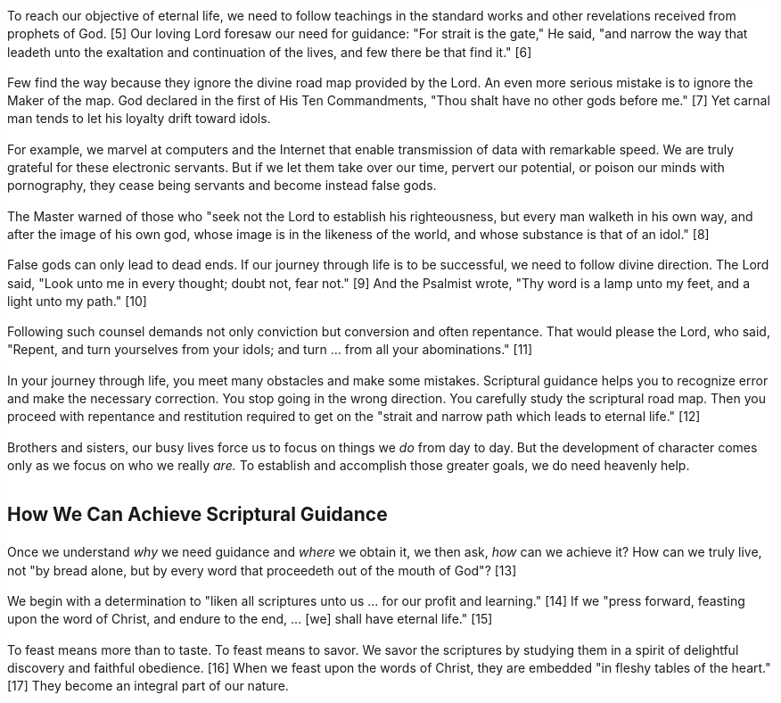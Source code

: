 To reach our objective of eternal life, we need to follow teachings in the
standard works and other revelations received from prophets of God. [5]  Our
loving Lord foresaw our need for guidance: "For strait is the gate," He said,
"and narrow the way that leadeth unto the exaltation and continuation of the
lives, and few there be that find it." [6]

Few find the way because they ignore the divine road map provided by the Lord.
An even more serious mistake is to ignore the Maker of the map. God declared
in the first of His Ten Commandments, "Thou shalt have no other gods before
me." [7]  Yet carnal man tends to let his loyalty drift toward idols.

For example, we marvel at computers and the Internet that enable transmission
of data with remarkable speed. We are truly grateful for these electronic
servants. But if we let them take over our time, pervert our potential, or
poison our minds with pornography, they cease being servants and become
instead false gods.

The Master warned of those who "seek not the Lord to establish his
righteousness, but every man walketh in his own way, and after the image of
his own god, whose image is in the likeness of the world, and whose substance
is that of an idol." [8]

False gods can only lead to dead ends. If our journey through life is to be
successful, we need to follow divine direction. The Lord said, "Look unto me
in every thought; doubt not, fear not." [9]  And the Psalmist wrote, "Thy word
is a lamp unto my feet, and a light unto my path." [10]

Following such counsel demands not only conviction but conversion and often
repentance. That would please the Lord, who said, "Repent, and turn yourselves
from your idols; and turn ... from all your abominations." [11]

In your journey through life, you meet many obstacles and make some mistakes.
Scriptural guidance helps you to recognize error and make the necessary
correction. You stop going in the wrong direction. You carefully study the
scriptural road map. Then you proceed with repentance and restitution required
to get on the "strait and narrow path which leads to eternal life." [12]

Brothers and sisters, our busy lives force us to focus on things we _do_ from
day to day. But the development of character comes only as we focus on who we
really _are._ To establish and accomplish those greater goals, we do need
heavenly help.

## How We Can Achieve Scriptural Guidance

Once we understand _why_ we need guidance and _where_ we obtain it, we then
ask, _how_ can we achieve it? How can we truly live, not "by bread alone, but
by every word that proceedeth out of the mouth of God"? [13]

We begin with a determination to "liken all scriptures unto us ... for our
profit and learning." [14]  If we "press forward, feasting upon the word of
Christ, and endure to the end, ... [we] shall have eternal life." [15]

To feast means more than to taste. To feast means to savor. We savor the
scriptures by studying them in a spirit of delightful discovery and faithful
obedience. [16]  When we feast upon the words of Christ, they are embedded "in
fleshy tables of the heart." [17]  They become an integral part of our nature.
